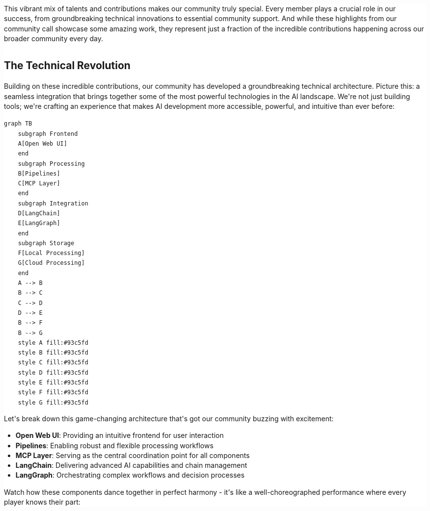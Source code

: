 This vibrant mix of talents and contributions makes our community truly special. Every member plays a crucial role in our success, from groundbreaking technical innovations to essential community support. And while these highlights from our community call showcase some amazing work, they represent just a fraction of the incredible contributions happening across our broader community every day.

## The Technical Revolution

Building on these incredible contributions, our community has developed a groundbreaking technical architecture. Picture this: a seamless integration that brings together some of the most powerful technologies in the AI landscape. We're not just building tools; we're crafting an experience that makes AI development more accessible, powerful, and intuitive than ever before:

```mermaid
graph TB
    subgraph Frontend
    A[Open Web UI]
    end
    subgraph Processing
    B[Pipelines]
    C[MCP Layer]
    end
    subgraph Integration
    D[LangChain]
    E[LangGraph]
    end
    subgraph Storage
    F[Local Processing]
    G[Cloud Processing]
    end
    A --> B
    B --> C
    C --> D
    D --> E
    B --> F
    B --> G
    style A fill:#93c5fd
    style B fill:#93c5fd
    style C fill:#93c5fd
    style D fill:#93c5fd
    style E fill:#93c5fd
    style F fill:#93c5fd
    style G fill:#93c5fd
```

Let's break down this game-changing architecture that's got our community buzzing with excitement:
- **Open Web UI**: Providing an intuitive frontend for user interaction
- **Pipelines**: Enabling robust and flexible processing workflows
- **MCP Layer**: Serving as the central coordination point for all components
- **LangChain**: Delivering advanced AI capabilities and chain management
- **LangGraph**: Orchestrating complex workflows and decision processes

Watch how these components dance together in perfect harmony - it's like a well-choreographed performance where every player knows their part:
